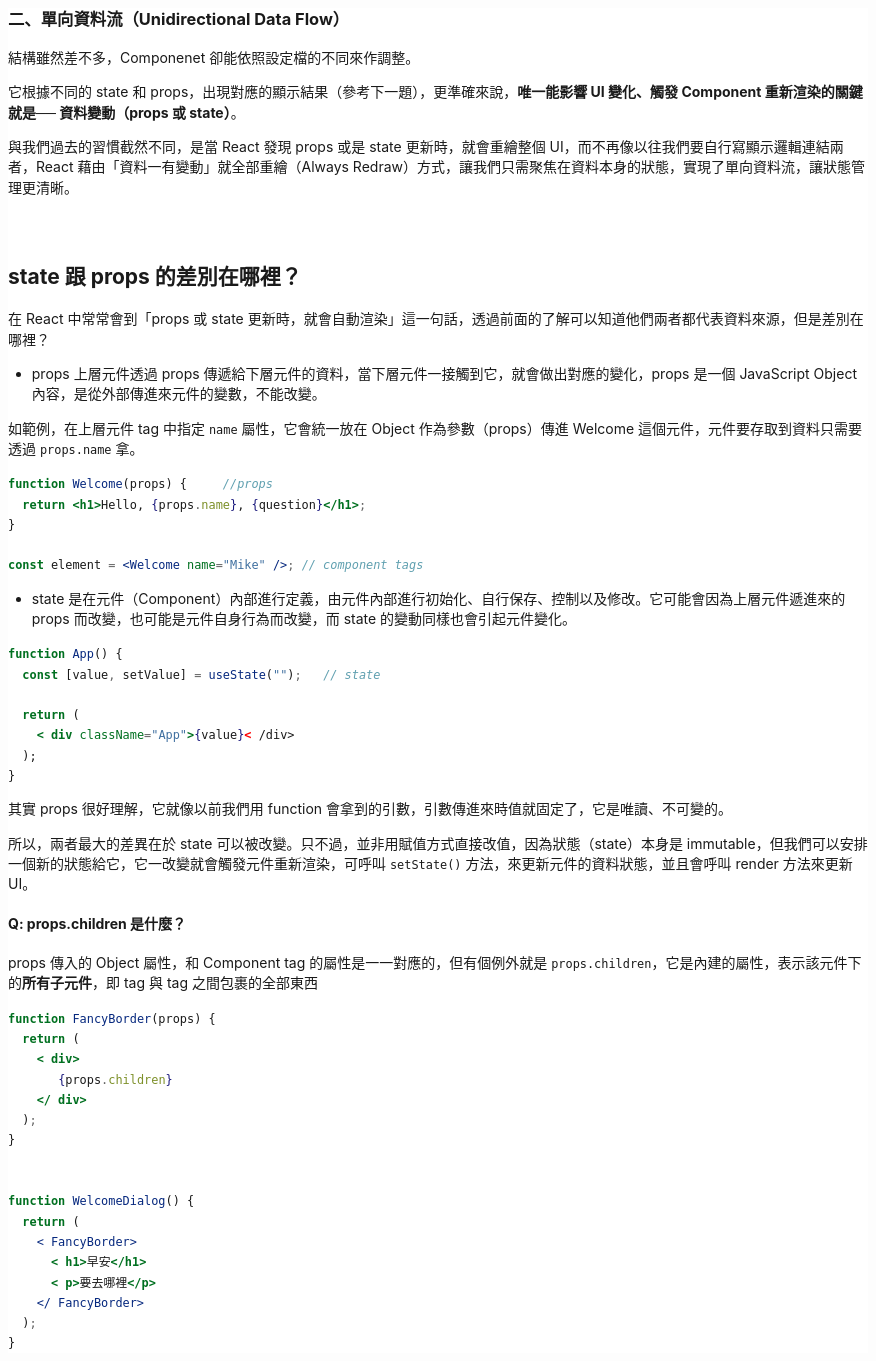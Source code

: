 
### 二、單向資料流（Unidirectional Data Flow）
結構雖然差不多，Componenet 卻能依照設定檔的不同來作調整。

它根據不同的 state 和 props，出現對應的顯示結果（參考下一題），更準確來說，**唯一能影響 UI 變化、觸發 Component 重新渲染的關鍵就是── 資料變動（props 或 state）**。

與我們過去的習慣截然不同，是當 React 發現 props 或是 state 更新時，就會重繪整個 UI，而不再像以往我們要自行寫顯示邏輯連結兩者，React 藉由「資料一有變動」就全部重繪（Always Redraw）方式，讓我們只需聚焦在資料本身的狀態，實現了單向資料流，讓狀態管理更清晰。

<br>


## state 跟 props 的差別在哪裡？
在 React 中常常會到「props 或 state 更新時，就會自動渲染」這一句話，透過前面的了解可以知道他們兩者都代表資料來源，但是差別在哪裡？
* props
上層元件透過 props 傳遞給下層元件的資料，當下層元件一接觸到它，就會做出對應的變化，props 是一個 JavaScript Object 內容，是從外部傳進來元件的變數，不能改變。

如範例，在上層元件 tag 中指定 `name` 屬性，它會統一放在 Object 作為參數（props）傳進 Welcome 這個元件，元件要存取到資料只需要透過 `props.name` 拿。
```jsx
function Welcome(props) {     //props
  return <h1>Hello, {props.name}, {question}</h1>;
}

const element = <Welcome name="Mike" />; // component tags
```

* state
是在元件（Component）內部進行定義，由元件內部進行初始化、自行保存、控制以及修改。它可能會因為上層元件遞進來的 props 而改變，也可能是元件自身行為而改變，而 state 的變動同樣也會引起元件變化。

```jsx
function App() {
  const [value, setValue] = useState("");   // state

  return (
    < div className="App">{value}< /div>
  );
}
```

其實 props 很好理解，它就像以前我們用 function 會拿到的引數，引數傳進來時值就固定了，它是唯讀、不可變的。

所以，兩者最大的差異在於 state 可以被改變。只不過，並非用賦值方式直接改值，因為狀態（state）本身是 immutable，但我們可以安排一個新的狀態給它，它一改變就會觸發元件重新渲染，可呼叫 `setState()` 方法，來更新元件的資料狀態，並且會呼叫 render 方法來更新 UI。

#### Q: props.children 是什麼？
props 傳入的 Object 屬性，和 Component tag 的屬性是一一對應的，但有個例外就是 `props.children`，它是內建的屬性，表示該元件下的**所有子元件**，即 tag 與 tag 之間包裹的全部東西
```jsx
function FancyBorder(props) {
  return (
    < div>
       {props.children}  
    </ div>
  );
}


function WelcomeDialog() {
  return (
    < FancyBorder>
      < h1>早安</h1>
      < p>要去哪裡</p>
    </ FancyBorder>
  );
}
```